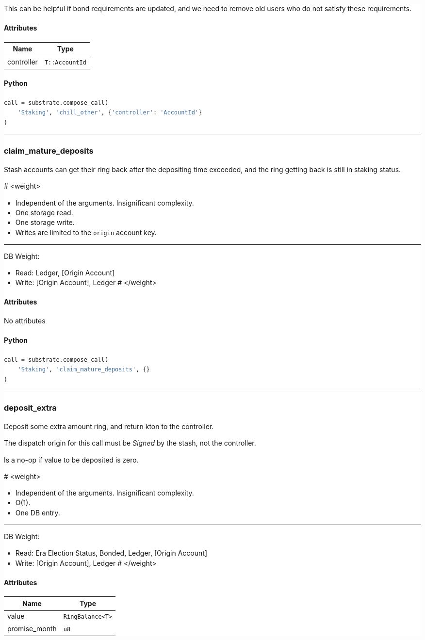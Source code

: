 This can be helpful if bond requirements are updated, and we need to remove old users
who do not satisfy these requirements.
#### Attributes
| Name | Type |
| -------- | -------- | 
| controller | `T::AccountId` | 

#### Python
```python
call = substrate.compose_call(
    'Staking', 'chill_other', {'controller': 'AccountId'}
)
```

---------
### claim_mature_deposits
Stash accounts can get their ring back after the depositing time exceeded,
and the ring getting back is still in staking status.

\# &lt;weight&gt;
- Independent of the arguments. Insignificant complexity.
- One storage read.
- One storage write.
- Writes are limited to the `origin` account key.
----------
DB Weight:
- Read: Ledger, [Origin Account]
- Write: [Origin Account], Ledger
\# &lt;/weight&gt;
#### Attributes
No attributes

#### Python
```python
call = substrate.compose_call(
    'Staking', 'claim_mature_deposits', {}
)
```

---------
### deposit_extra
Deposit some extra amount ring, and return kton to the controller.

The dispatch origin for this call must be _Signed_ by the stash, not the controller.

Is a no-op if value to be deposited is zero.

\# &lt;weight&gt;
- Independent of the arguments. Insignificant complexity.
- O(1).
- One DB entry.
------------
DB Weight:
- Read: Era Election Status, Bonded, Ledger, [Origin Account]
- Write: [Origin Account], Ledger
\# &lt;/weight&gt;
#### Attributes
| Name | Type |
| -------- | -------- | 
| value | `RingBalance<T>` | 
| promise_month | `u8` | 
